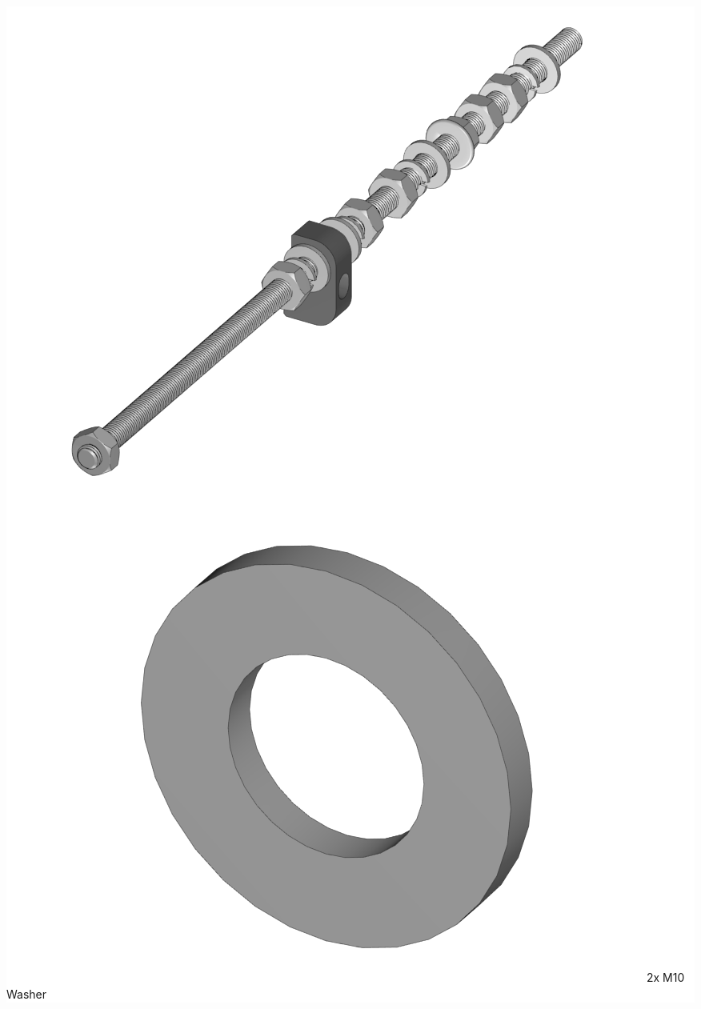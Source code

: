 <td align="left" rowspan="100"><p><img src="/media/Section_2_0003.png" alt="/media/Section_2_0003.png" /></p></td>
<td align="left"><p><img src="/media/Section_1_0025.png" alt="/media/Section_1_0025.png" />2x M10 Washer</p></td>
</tr>